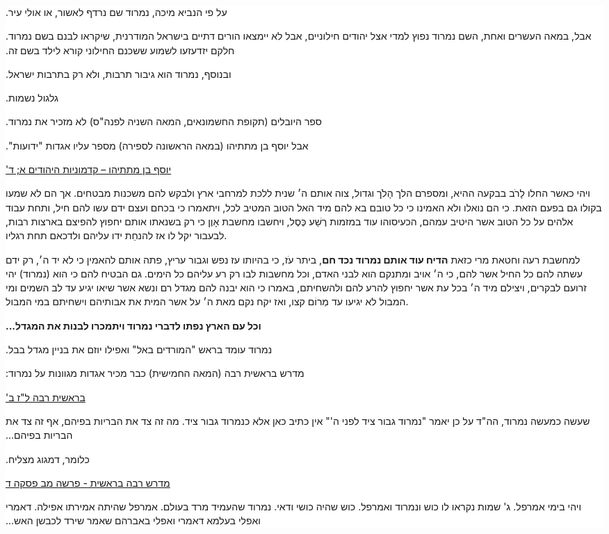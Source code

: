 <span dir="rtl">על פי הנביא מיכה, נמרוד שם נרדף לאשור, או אולי
עיר.</span>

<span dir="rtl">אבל, במאה העשרים ואחת, השם נמרוד נפוץ למדי אצל יהודים
חילוניים, אבל לא יימצאו הורים דתיים בישראל המודרנית, שיקראו לבנם בשם
נמרוד. חלקם יזדעזעו לשמוע ששכנם החילוני קורא לילד בשם זה.</span>

<span dir="rtl">ובנוסף, נמרוד הוא גיבור תרבות, ולא רק בתרבות
ישראל.</span>

<span dir="rtl">גלגול נשמות.</span>

<span dir="rtl">ספר היובלים (תקופת החשמונאים, המאה השניה לפנה"ס) לא
מזכיר את נמרוד.</span>

<span dir="rtl">אבל יוסף בן מתתיהו (במאה הראשונה לספירה) מספר עליו אגדות
"ידועות".</span>

<span dir="rtl"><u>יוסף בן מתתיהו – קדמוניות היהודים א; ד'</u></span>

<span dir="rtl">ויהי כאשר החלו לָרֹב בבקעה ההיא, ומספרם הלך הָלֹך וגדול, צוה
אותם ה׳ שנית ללכת למרחבי ארץ ולבקש להם משכנות מבטחים. אך הם לא שמעו
בקולו גם בפעם הזאת. כי הם נואלו ולא האמינו כי כל טובם בא להם מיד האל
הטוב המטיב לכל, ויתאמרו כי בכחם ועצם ידם עשו להם חיל, ותחת עבוד אלהים על
כל הטוב אשר היטיב עמהם, הכעיסוהו עוד במזמות רֶשַׁע כֶּסֶל, ויחשבו מחשבת אָוֶן כי
רק בשנאתו אותם יחפוץ להפיצם בארצות רבות, לבעבור יקל לו אז להנחֵת ידו
עליהם ולדכאם תחת רגליו</span>.

<span dir="rtl">למחשבת רעה וחטאת מרי כזאת **הדיח עוד אותם נמרוד נכד
חם**, ביתר עֹז, כי בהיותו עז נפש וגבור עריץ, פתה אותם להאמין כי לא יד ה׳,
רק ידם עשתה להם כל החיל אשר להם, כי ה׳ אויב ומתנקם הוא לבני האדם, וכל
מחשבות לבו רק רע עליהם כל הימים. גם הבטיח להם כי הוא (נמרוד) יהי זרועם
לבקרים, ויצילם מיד ה׳ בכל עת אשר יחפוץ להרע להם ולהשחיתם, באמרו כי הוא
יבנה להם מגדל רם ונשא אשר שיאו יגיע עד לב השמים ומי המבול לא יגיעו עד
מְרוֹם קצו, ואז יקח נקם מאת ה׳ על אשר המית את אבותיהם וישחיתם במי
המבול</span>.

**<span dir="rtl">וכל עם הארץ נפתו לדברי נמרוד ויתמכרו לבנות את
המגדל...</span>**

<span dir="rtl">נמרוד עומד בראש "המורדים באל" ואפילו יוזם את בניין מגדל
בבל.</span>

<span dir="rtl">מדרש בראשית רבה (המאה החמישית) כבר מכיר אגדות מגוונות על
נמרוד:</span>

<span dir="rtl"><u>בראשית רבה ל"ז ב'</u></span>

<span dir="rtl">שעשה כמעשה נמרוד, הה"ד על כן יאמר "נמרוד גבור ציד לפני
ה'" אין כתיב כאן אלא כנמרוד גבור ציד. מה זה צד את הבריות בפיהם, אף זה צד
את הבריות בפיהם...</span>

<span dir="rtl">כלומר, דמגוג מצליח.</span>

<u><span dir="rtl">מדרש רבה בראשית - פרשה מב פסקה ד</span></u>

<span dir="rtl">ויהי בימי אמרפל. ג' שמות נקראו לו כוש ונמרוד ואמרפל. כוש
שהיה כושי ודאי. נמרוד שהעמיד מרד בעולם. אמרפל שהיתה אמירתו אפילה. דאמרי
ואפלי בעלמא דאמרי ואפלי באברהם שאמר שירד לכבשן האש...</span>
